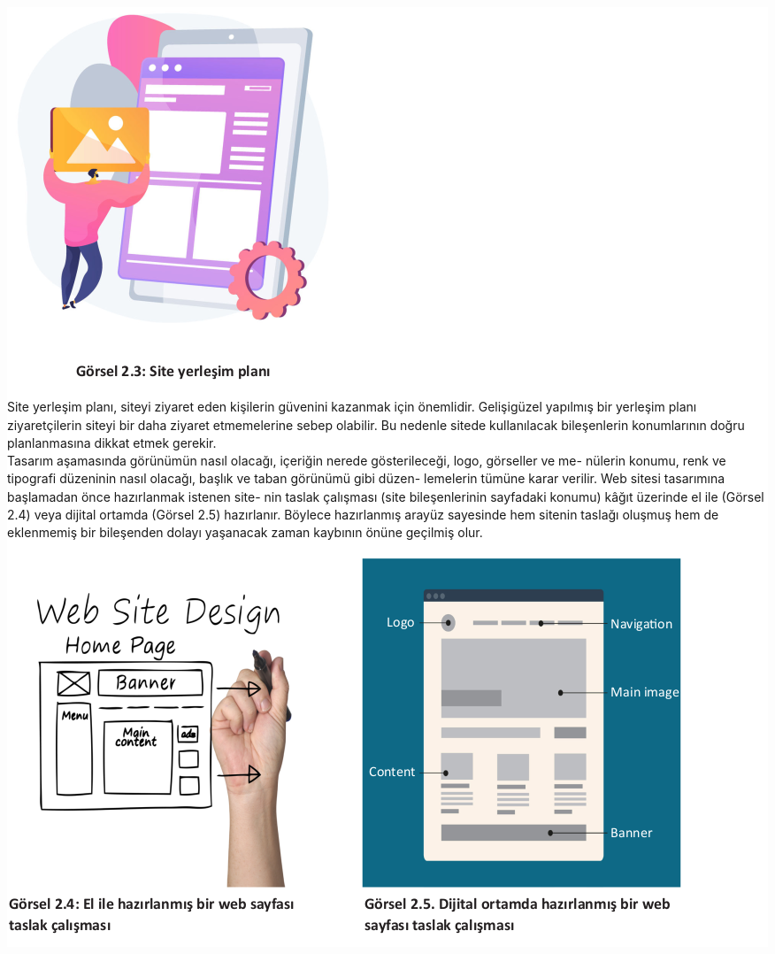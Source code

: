 ![](./images/Site-yerlesim-plani.png)

Site yerleşim planı, siteyi ziyaret eden kişilerin güvenini kazanmak için önemlidir. Gelişigüzel
yapılmış bir yerleşim planı ziyaretçilerin siteyi bir daha ziyaret etmemelerine sebep olabilir. Bu
nedenle sitede kullanılacak bileşenlerin konumlarının doğru planlanmasına dikkat etmek gerekir.\
Tasarım aşamasında görünümün nasıl olacağı, içeriğin nerede gösterileceği, logo, görseller ve me-
nülerin konumu, renk ve tipografi düzeninin nasıl olacağı, başlık ve taban görünümü gibi düzen-
lemelerin tümüne karar verilir. Web sitesi tasarımına başlamadan önce hazırlanmak istenen site-
nin taslak çalışması (site bileşenlerinin sayfadaki konumu) kâğıt üzerinde el ile (Görsel 2.4) veya
dijital ortamda (Görsel 2.5) hazırlanır. Böylece hazırlanmış arayüz sayesinde hem sitenin taslağı
oluşmuş hem de eklenmemiş bir bileşenden dolayı yaşanacak zaman kaybının önüne geçilmiş olur.

![](./images/el-ile-hazirlanmis-bir-web-sayfasi-taslak-calismasi_dijital-ortamda-hazirlanmis-bir-web-sayfasi-taslak-calismasi.png)
